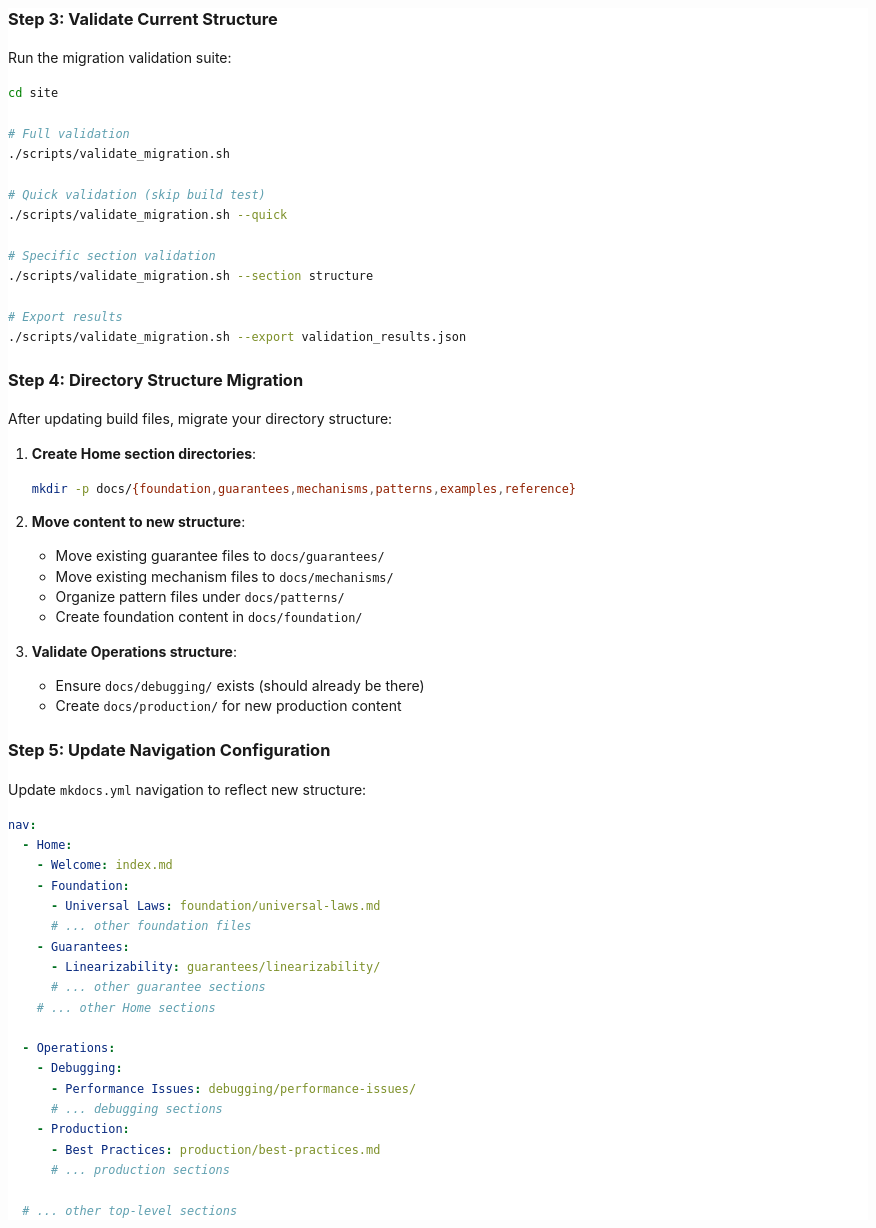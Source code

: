 ### Step 3: Validate Current Structure

Run the migration validation suite:

```bash
cd site

# Full validation
./scripts/validate_migration.sh

# Quick validation (skip build test)
./scripts/validate_migration.sh --quick

# Specific section validation
./scripts/validate_migration.sh --section structure

# Export results
./scripts/validate_migration.sh --export validation_results.json
```

### Step 4: Directory Structure Migration

After updating build files, migrate your directory structure:

1. **Create Home section directories**:
   ```bash
   mkdir -p docs/{foundation,guarantees,mechanisms,patterns,examples,reference}
   ```

2. **Move content to new structure**:
   - Move existing guarantee files to `docs/guarantees/`
   - Move existing mechanism files to `docs/mechanisms/`
   - Organize pattern files under `docs/patterns/`
   - Create foundation content in `docs/foundation/`

3. **Validate Operations structure**:
   - Ensure `docs/debugging/` exists (should already be there)
   - Create `docs/production/` for new production content

### Step 5: Update Navigation Configuration

Update `mkdocs.yml` navigation to reflect new structure:

```yaml
nav:
  - Home:
    - Welcome: index.md
    - Foundation:
      - Universal Laws: foundation/universal-laws.md
      # ... other foundation files
    - Guarantees:
      - Linearizability: guarantees/linearizability/
      # ... other guarantee sections
    # ... other Home sections

  - Operations:
    - Debugging:
      - Performance Issues: debugging/performance-issues/
      # ... debugging sections
    - Production:
      - Best Practices: production/best-practices.md
      # ... production sections

  # ... other top-level sections
```
